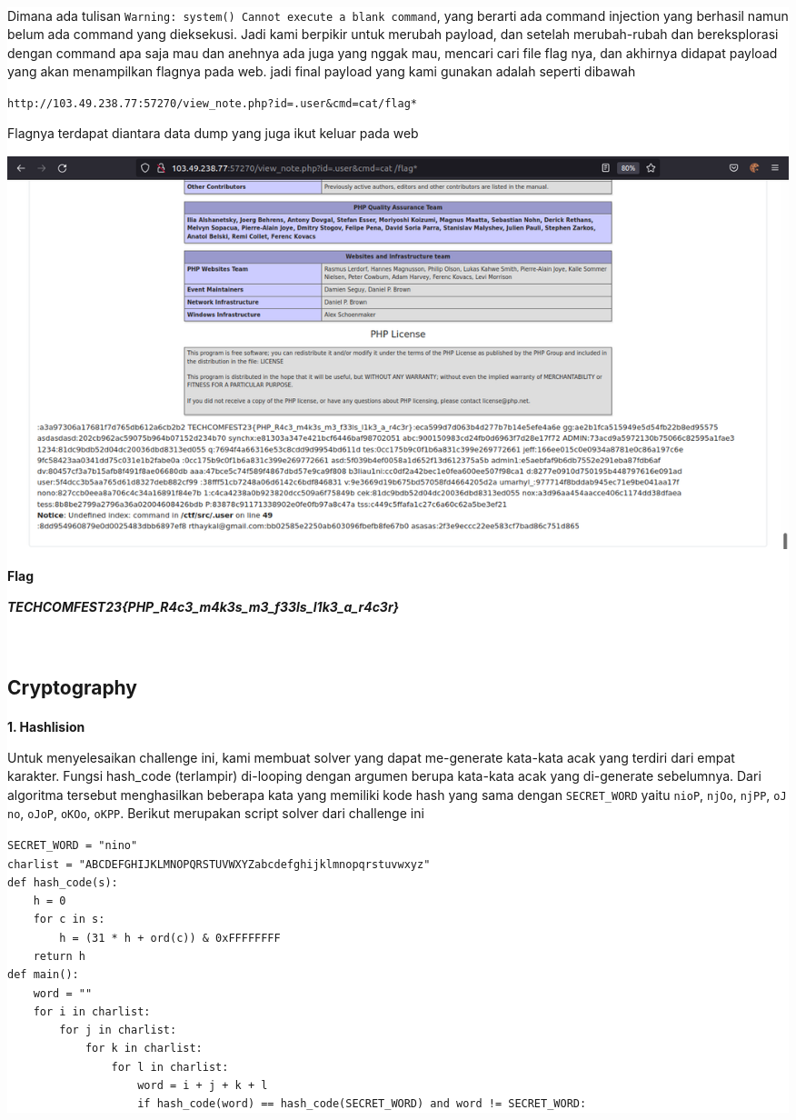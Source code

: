 Dimana ada tulisan `Warning: system() Cannot execute a blank command`, yang berarti ada command injection yang berhasil namun belum ada command yang dieksekusi. Jadi kami berpikir untuk merubah payload, dan setelah merubah-rubah dan bereksplorasi dengan command apa saja mau dan anehnya ada juga yang nggak mau, mencari cari file flag nya, dan akhirnya didapat payload yang akan menampilkan flagnya pada web. jadi final payload yang kami gunakan adalah seperti dibawah
```
http://103.49.238.77:57270/view_note.php?id=.user&cmd=cat/flag*
```

Flagnya terdapat diantara data dump yang juga ikut keluar pada web

![FinalPayload](/TECHCOMFEST23/img/finalPayload.png)

**Flag**

***TECHCOMFEST23{PHP_R4c3_m4k3s_m3_f33ls_l1k3_a_r4c3r}***

<br>

## Cryptography

**1. Hashlision**

Untuk menyelesaikan challenge ini, kami membuat solver yang dapat me-generate kata-kata acak yang terdiri dari empat karakter. Fungsi hash_code (terlampir) di-looping dengan argumen berupa kata-kata acak yang di-generate sebelumnya. Dari algoritma tersebut menghasilkan beberapa kata yang memiliki kode hash yang sama dengan `SECRET_WORD` yaitu `nioP`, `njOo`, `njPP`, `oJno`, `oJoP`, `oKOo`, `oKPP`. Berikut merupakan script solver dari challenge ini

```
SECRET_WORD = "nino"
charlist = "ABCDEFGHIJKLMNOPQRSTUVWXYZabcdefghijklmnopqrstuvwxyz"
def hash_code(s):
    h = 0
    for c in s:
        h = (31 * h + ord(c)) & 0xFFFFFFFF
    return h
def main():
    word = ""
    for i in charlist:
        for j in charlist:
            for k in charlist:
                for l in charlist:
                    word = i + j + k + l
                    if hash_code(word) == hash_code(SECRET_WORD) and word != SECRET_WORD:
```